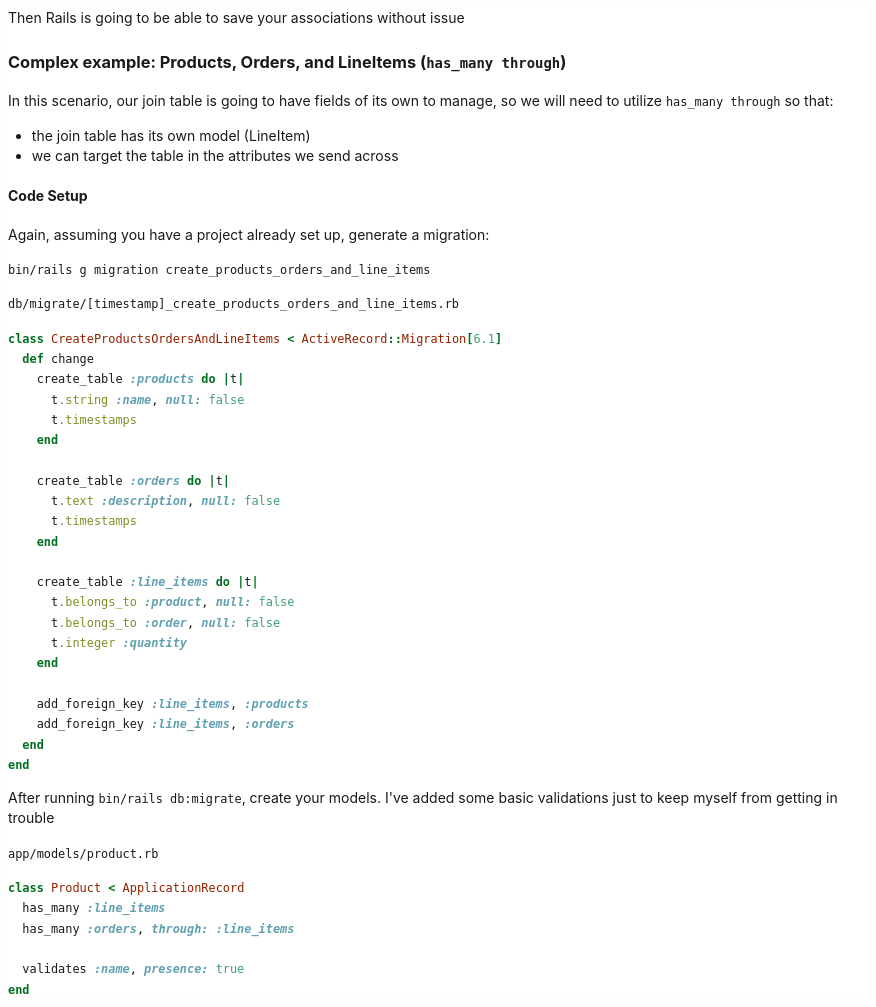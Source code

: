 Then Rails is going to be able to save your associations without issue

### Complex example: Products, Orders, and LineItems (`has_many through`)

In this scenario, our join table is going to have fields of its own to manage, so we will need to utilize `has_many through` so that:
* the join table has its own model (LineItem)
* we can target the table in the attributes we send across

#### Code Setup

Again, assuming you have a project already set up, generate a migration:

`bin/rails g migration create_products_orders_and_line_items`

`db/migrate/[timestamp]_create_products_orders_and_line_items.rb`
```ruby
class CreateProductsOrdersAndLineItems < ActiveRecord::Migration[6.1]
  def change
    create_table :products do |t|
      t.string :name, null: false
      t.timestamps
    end

    create_table :orders do |t|
      t.text :description, null: false
      t.timestamps
    end

    create_table :line_items do |t|
      t.belongs_to :product, null: false
      t.belongs_to :order, null: false
      t.integer :quantity
    end

    add_foreign_key :line_items, :products
    add_foreign_key :line_items, :orders
  end
end
```

After running `bin/rails db:migrate`, create your models. I've added some basic validations just to keep myself from getting in trouble


`app/models/product.rb`
```ruby
class Product < ApplicationRecord
  has_many :line_items
  has_many :orders, through: :line_items

  validates :name, presence: true
end
```

